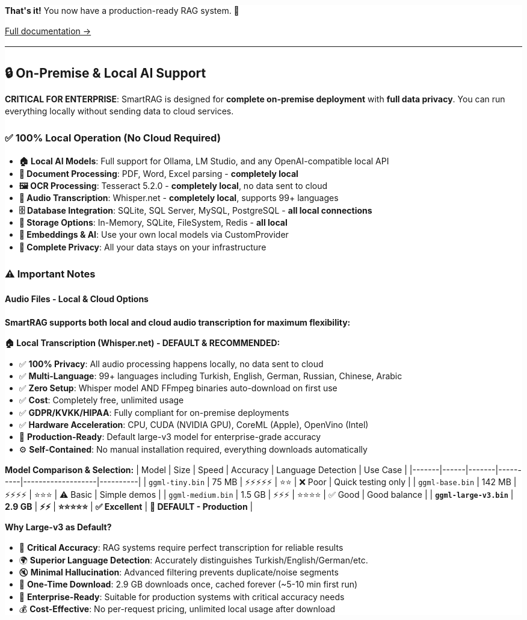 **That's it!** You now have a production-ready RAG system. 🎉

[Full documentation →](https://byerlikaya.github.io/SmartRAG)

---

## 🔒 On-Premise & Local AI Support

**CRITICAL FOR ENTERPRISE**: SmartRAG is designed for **complete on-premise deployment** with **full data privacy**. You can run everything locally without sending data to cloud services.

### ✅ **100% Local Operation** (No Cloud Required)
- **🏠 Local AI Models**: Full support for Ollama, LM Studio, and any OpenAI-compatible local API
- **📄 Document Processing**: PDF, Word, Excel parsing - **completely local**
- **🖼️ OCR Processing**: Tesseract 5.2.0 - **completely local**, no data sent to cloud
- **🎤 Audio Transcription**: Whisper.net - **completely local**, supports 99+ languages
- **🗄️ Database Integration**: SQLite, SQL Server, MySQL, PostgreSQL - **all local connections**
- **💾 Storage Options**: In-Memory, SQLite, FileSystem, Redis - **all local**
- **🧠 Embeddings & AI**: Use your own local models via CustomProvider
- **🔐 Complete Privacy**: All your data stays on your infrastructure

### ⚠️ **Important Notes**

#### **Audio Files - Local & Cloud Options**
**SmartRAG supports both local and cloud audio transcription for maximum flexibility:**

**🏠 Local Transcription (Whisper.net) - DEFAULT & RECOMMENDED:**
- ✅ **100% Privacy**: All audio processing happens locally, no data sent to cloud
- ✅ **Multi-Language**: 99+ languages including Turkish, English, German, Russian, Chinese, Arabic
- ✅ **Zero Setup**: Whisper model AND FFmpeg binaries auto-download on first use
- ✅ **Cost**: Completely free, unlimited usage
- ✅ **GDPR/KVKK/HIPAA**: Fully compliant for on-premise deployments
- ✅ **Hardware Acceleration**: CPU, CUDA (NVIDIA GPU), CoreML (Apple), OpenVino (Intel)
- 🎯 **Production-Ready**: Default large-v3 model for enterprise-grade accuracy
- ⚙️ **Self-Contained**: No manual installation required, everything downloads automatically

**Model Comparison & Selection:**
| Model | Size | Speed | Accuracy | Language Detection | Use Case |
|-------|------|-------|----------|-------------------|----------|
| `ggml-tiny.bin` | 75 MB | ⚡⚡⚡⚡⚡ | ⭐⭐ | ❌ Poor | Quick testing only |
| `ggml-base.bin` | 142 MB | ⚡⚡⚡⚡ | ⭐⭐⭐ | ⚠️ Basic | Simple demos |
| `ggml-medium.bin` | 1.5 GB | ⚡⚡⚡ | ⭐⭐⭐⭐ | ✅ Good | Good balance |
| **`ggml-large-v3.bin`** | **2.9 GB** | **⚡⚡** | **⭐⭐⭐⭐⭐** | **✅ Excellent** | **🎯 DEFAULT - Production** |

**Why Large-v3 as Default?**
- 🎯 **Critical Accuracy**: RAG systems require perfect transcription for reliable results
- 🌍 **Superior Language Detection**: Accurately distinguishes Turkish/English/German/etc.
- 🔇 **Minimal Hallucination**: Advanced filtering prevents duplicate/noise segments
- 💾 **One-Time Download**: 2.9 GB downloads once, cached forever (~5-10 min first run)
- 🏢 **Enterprise-Ready**: Suitable for production systems with critical accuracy needs
- 💰 **Cost-Effective**: No per-request pricing, unlimited local usage after download
